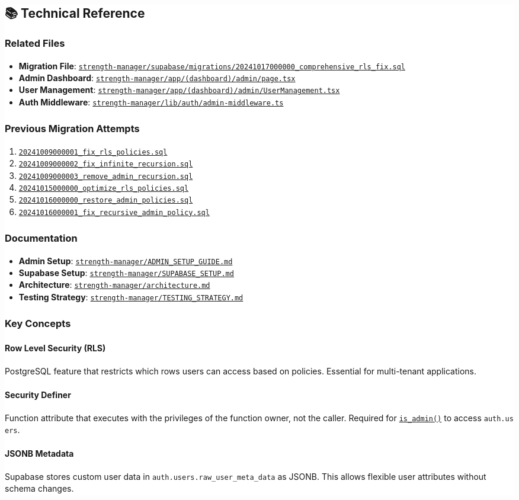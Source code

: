 ## 📚 Technical Reference

### Related Files

- **Migration File**: [`strength-manager/supabase/migrations/20241017000000_comprehensive_rls_fix.sql`](strength-manager/supabase/migrations/20241017000000_comprehensive_rls_fix.sql)
- **Admin Dashboard**: [`strength-manager/app/(dashboard)/admin/page.tsx`](strength-manager/app/(dashboard)/admin/page.tsx)
- **User Management**: [`strength-manager/app/(dashboard)/admin/UserManagement.tsx`](strength-manager/app/(dashboard)/admin/UserManagement.tsx)
- **Auth Middleware**: [`strength-manager/lib/auth/admin-middleware.ts`](strength-manager/lib/auth/admin-middleware.ts)

### Previous Migration Attempts

1. [`20241009000001_fix_rls_policies.sql`](strength-manager/supabase/migrations/20241009000001_fix_rls_policies.sql)
2. [`20241009000002_fix_infinite_recursion.sql`](strength-manager/supabase/migrations/20241009000002_fix_infinite_recursion.sql)
3. [`20241009000003_remove_admin_recursion.sql`](strength-manager/supabase/migrations/20241009000003_remove_admin_recursion.sql)
4. [`20241015000000_optimize_rls_policies.sql`](strength-manager/supabase/migrations/20241015000000_optimize_rls_policies.sql)
5. [`20241016000000_restore_admin_policies.sql`](strength-manager/supabase/migrations/20241016000000_restore_admin_policies.sql)
6. [`20241016000001_fix_recursive_admin_policy.sql`](strength-manager/supabase/migrations/20241016000001_fix_recursive_admin_policy.sql)

### Documentation

- **Admin Setup**: [`strength-manager/ADMIN_SETUP_GUIDE.md`](strength-manager/ADMIN_SETUP_GUIDE.md)
- **Supabase Setup**: [`strength-manager/SUPABASE_SETUP.md`](strength-manager/SUPABASE_SETUP.md)
- **Architecture**: [`strength-manager/architecture.md`](strength-manager/architecture.md)
- **Testing Strategy**: [`strength-manager/TESTING_STRATEGY.md`](strength-manager/TESTING_STRATEGY.md)

### Key Concepts

#### Row Level Security (RLS)
PostgreSQL feature that restricts which rows users can access based on policies. Essential for multi-tenant applications.

#### Security Definer
Function attribute that executes with the privileges of the function owner, not the caller. Required for [`is_admin()`](strength-manager/supabase/migrations/20241017000000_comprehensive_rls_fix.sql:150) to access `auth.users`.

#### JSONB Metadata
Supabase stores custom user data in `auth.users.raw_user_meta_data` as JSONB. This allows flexible user attributes without schema changes.
